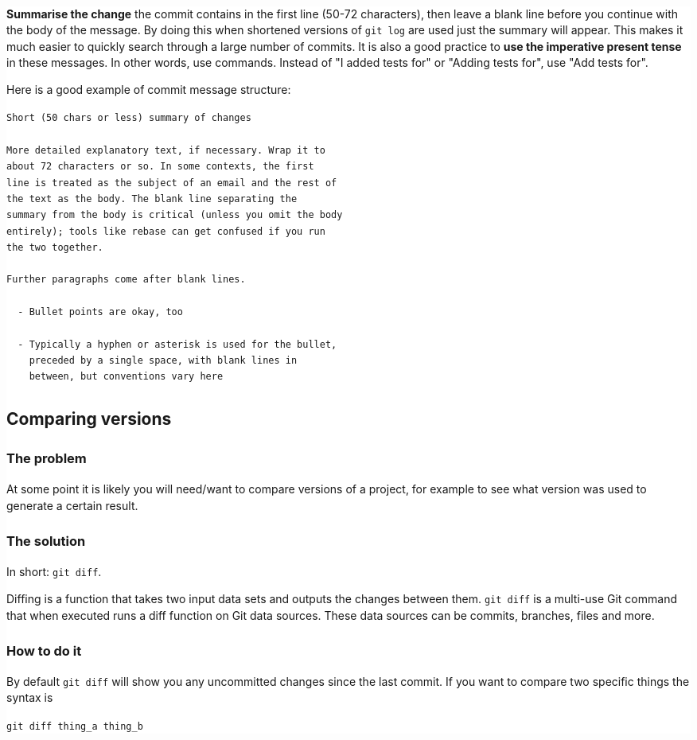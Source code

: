 **Summarise the change** the commit contains in the first line (50-72 characters), then leave a blank line before you continue with the body of the message. By doing this when shortened versions of `git log` are used just the summary will appear. This makes it much easier to quickly search through a large number of commits.
It is also a good practice to **use the imperative present tense** in these messages. In other words, use commands.
Instead of "I added tests for" or "Adding tests for", use "Add tests for".

Here is a good example of commit message structure:

```
Short (50 chars or less) summary of changes

More detailed explanatory text, if necessary. Wrap it to
about 72 characters or so. In some contexts, the first
line is treated as the subject of an email and the rest of
the text as the body. The blank line separating the
summary from the body is critical (unless you omit the body
entirely); tools like rebase can get confused if you run
the two together.

Further paragraphs come after blank lines.

  - Bullet points are okay, too

  - Typically a hyphen or asterisk is used for the bullet,
    preceded by a single space, with blank lines in
    between, but conventions vary here
```

## Comparing versions

### The problem

At some point it is likely you will need/want to compare versions of a project, for example to see what version was used to generate a certain result.

### The solution

In short: `git diff`.

Diffing is a function that takes two input data sets and outputs the changes between them.
`git diff` is a multi-use Git command that when executed runs a diff function on Git data sources.
These data sources can be commits, branches, files and more.

### How to do it

By default `git diff` will show you any uncommitted changes since the last commit.
If you want to compare two specific things the syntax is

```
git diff thing_a thing_b
```
